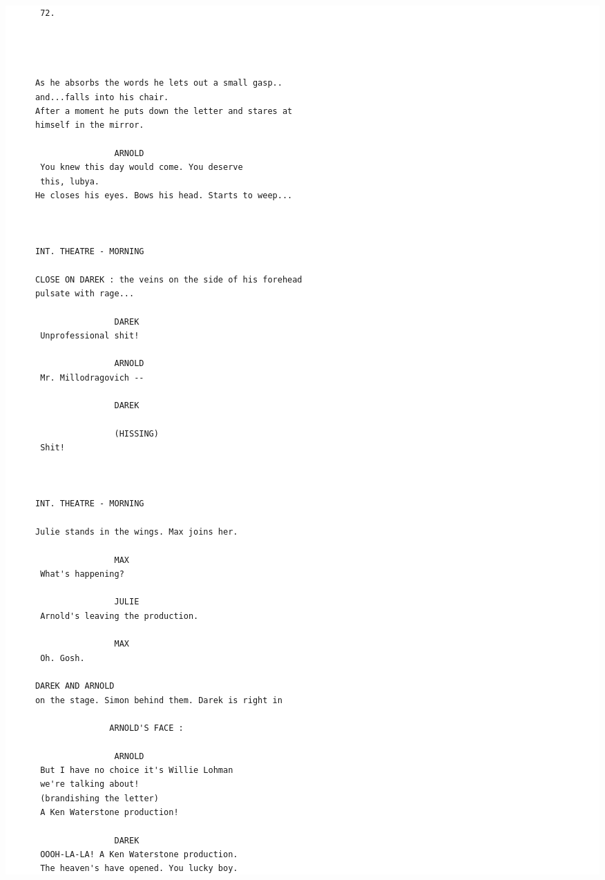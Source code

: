            72.

                         

                         
          As he absorbs the words he lets out a small gasp..
          and...falls into his chair.
          After a moment he puts down the letter and stares at
          himself in the mirror.

                          ARNOLD
           You knew this day would come. You deserve
           this, lubya.
          He closes his eyes. Bows his head. Starts to weep...

                         

          INT. THEATRE - MORNING

          CLOSE ON DAREK : the veins on the side of his forehead
          pulsate with rage...

                          DAREK
           Unprofessional shit!

                          ARNOLD
           Mr. Millodragovich --

                          DAREK

                          (HISSING)
           Shit!

                         

          INT. THEATRE - MORNING

          Julie stands in the wings. Max joins her.

                          MAX
           What's happening?

                          JULIE
           Arnold's leaving the production.

                          MAX
           Oh. Gosh.

          DAREK AND ARNOLD
          on the stage. Simon behind them. Darek is right in

                         ARNOLD'S FACE :

                          ARNOLD
           But I have no choice it's Willie Lohman
           we're talking about!
           (brandishing the letter)
           A Ken Waterstone production!

                          DAREK
           OOOH-LA-LA! A Ken Waterstone production.
           The heaven's have opened. You lucky boy.
